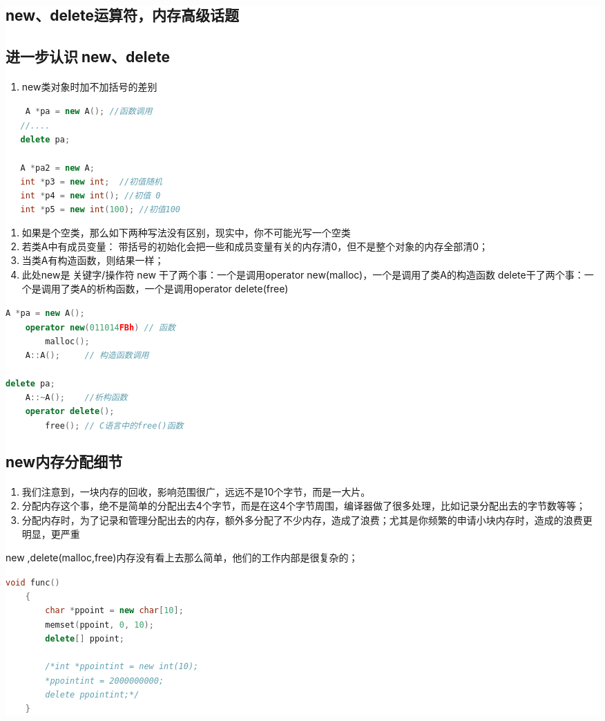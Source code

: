 ## new、delete运算符，内存高级话题

## 进一步认识 new、delete
1. new类对象时加不加括号的差别
```cpp
    A *pa = new A(); //函数调用
   //....
   delete pa;		

   A *pa2 = new A;
   int *p3 = new int;  //初值随机
   int *p4 = new int(); //初值 0
   int *p5 = new int(100); //初值100
```
1. 如果是个空类，那么如下两种写法没有区别，现实中，你不可能光写一个空类
2. 若类A中有成员变量：
    带括号的初始化会把一些和成员变量有关的内存清0，但不是整个对象的内存全部清0；
3. 当类A有构造函数，则结果一样；
4. 此处new是 关键字/操作符 
    new 干了两个事：一个是调用operator new(malloc)，一个是调用了类A的构造函数
    delete干了两个事：一个是调用了类A的析构函数，一个是调用operator delete(free)
```cpp
A *pa = new A();
    operator new(011014FBh) // 函数
        malloc();
    A::A();     // 构造函数调用

delete pa;
    A::~A();    //析构函数
    operator delete();
        free(); // C语言中的free()函数
```

## new内存分配细节
1. 我们注意到，一块内存的回收，影响范围很广，远远不是10个字节，而是一大片。
2. 分配内存这个事，绝不是简单的分配出去4个字节，而是在这4个字节周围，编译器做了很多处理，比如记录分配出去的字节数等等；
3. 分配内存时，为了记录和管理分配出去的内存，额外多分配了不少内存，造成了浪费；尤其是你频繁的申请小块内存时，造成的浪费更明显，更严重

new ,delete(malloc,free)内存没有看上去那么简单，他们的工作内部是很复杂的；
```cpp
void func()
	{
		char *ppoint = new char[10];
		memset(ppoint, 0, 10);
		delete[] ppoint; 

		/*int *ppointint = new int(10);
		*ppointint = 2000000000;
		delete ppointint;*/
	}
```
